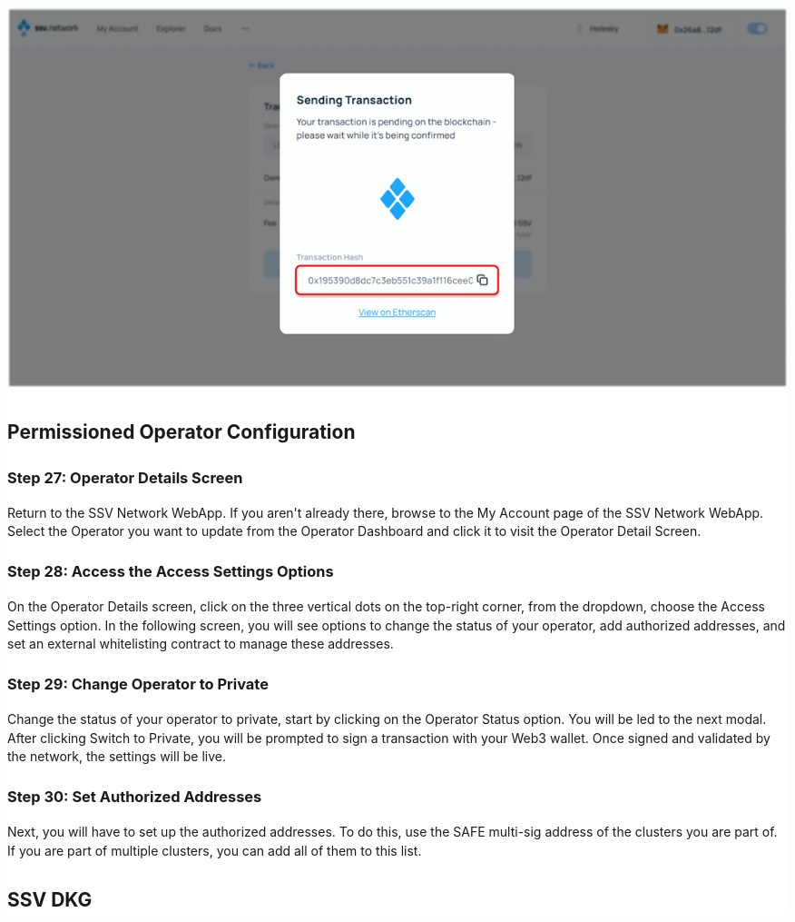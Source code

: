![Step 26 Screenshot](../../../../../static/screenshots/guides/ssv-network-node-operator/ssv-network-node-operator-27.png)

## Permissioned Operator Configuration

### Step 27: Operator Details Screen

Return to the SSV Network WebApp. If you aren't already there, browse to the My Account page of the SSV Network WebApp. Select the Operator you want to update from the Operator Dashboard and click it to visit the Operator Detail Screen.

### Step 28: Access the Access Settings Options

On the Operator Details screen, click on the three vertical dots on the top-right corner, from the dropdown, choose the Access Settings option. In the following screen, you will see options to change the status of your operator, add authorized addresses, and set an external whitelisting contract to manage these addresses.

### Step 29: Change Operator to Private

Change the status of your operator to private, start by clicking on the Operator Status option. You will be led to the next modal. After clicking Switch to Private, you will be prompted to sign a transaction with your Web3 wallet. Once signed and validated by the network, the settings will be live.

### Step 30: Set Authorized Addresses

Next, you will have to set up the authorized addresses. To do this, use the SAFE multi-sig address of the clusters you are part of. If you are part of multiple clusters, you can add all of them to this list.

## SSV DKG
